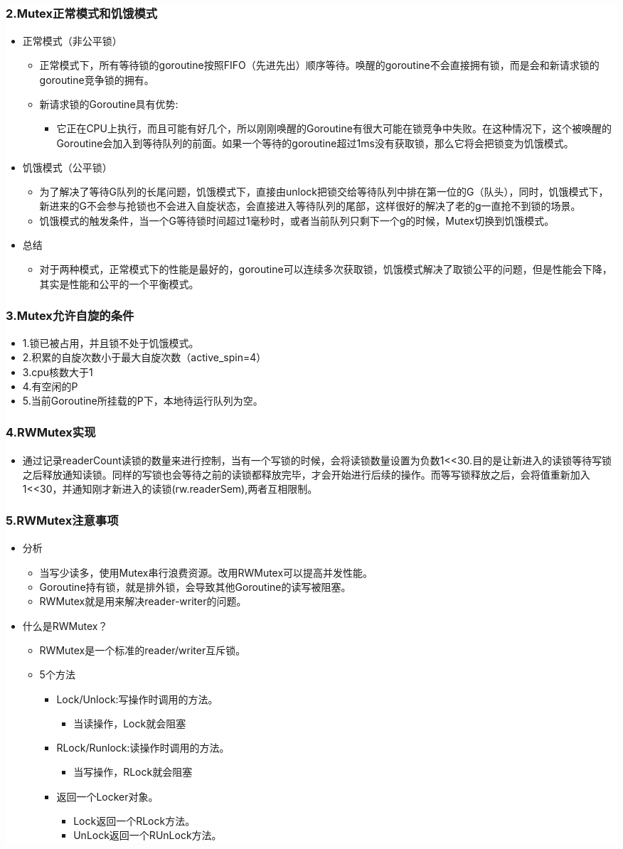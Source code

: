 ### 2.Mutex正常模式和饥饿模式

- 正常模式（非公平锁）

	- 正常模式下，所有等待锁的goroutine按照FIFO（先进先出）顺序等待。唤醒的goroutine不会直接拥有锁，而是会和新请求锁的goroutine竞争锁的拥有。
	- 新请求锁的Goroutine具有优势:

		- 它正在CPU上执行，而且可能有好几个，所以刚刚唤醒的Goroutine有很大可能在锁竞争中失败。在这种情况下，这个被唤醒的Goroutine会加入到等待队列的前面。如果一个等待的goroutine超过1ms没有获取锁，那么它将会把锁变为饥饿模式。

- 饥饿模式（公平锁）

	- 为了解决了等待G队列的长尾问题，饥饿模式下，直接由unlock把锁交给等待队列中排在第一位的G（队头），同时，饥饿模式下，新进来的G不会参与抢锁也不会进入自旋状态，会直接进入等待队列的尾部，这样很好的解决了老的g一直抢不到锁的场景。
	- 饥饿模式的触发条件，当一个G等待锁时间超过1毫秒时，或者当前队列只剩下一个g的时候，Mutex切换到饥饿模式。

- 总结

	- 对于两种模式，正常模式下的性能是最好的，goroutine可以连续多次获取锁，饥饿模式解决了取锁公平的问题，但是性能会下降，其实是性能和公平的一个平衡模式。

### 3.Mutex允许自旋的条件

- 1.锁已被占用，并且锁不处于饥饿模式。
- 2.积累的自旋次数小于最大自旋次数（active_spin=4）
- 3.cpu核数大于1
- 4.有空闲的P
- 5.当前Goroutine所挂载的P下，本地待运行队列为空。

### 4.RWMutex实现

- 通过记录readerCount读锁的数量来进行控制，当有一个写锁的时候，会将读锁数量设置为负数1<<30.目的是让新进入的读锁等待写锁之后释放通知读锁。同样的写锁也会等待之前的读锁都释放完毕，才会开始进行后续的操作。而等写锁释放之后，会将值重新加入1<<30，并通知刚才新进入的读锁(rw.readerSem),两者互相限制。

### 5.RWMutex注意事项

- 分析

	- 当写少读多，使用Mutex串行浪费资源。改用RWMutex可以提高并发性能。
	- Goroutine持有锁，就是排外锁，会导致其他Goroutine的读写被阻塞。
	- RWMutex就是用来解决reader-writer的问题。

- 什么是RWMutex？

	- RWMutex是一个标准的reader/writer互斥锁。
	- 5个方法

		- Lock/Unlock:写操作时调用的方法。

			- 当读操作，Lock就会阻塞

		- RLock/Runlock:读操作时调用的方法。

			- 当写操作，RLock就会阻塞

		- 返回一个Locker对象。

			- Lock返回一个RLock方法。
			- UnLock返回一个RUnLock方法。
